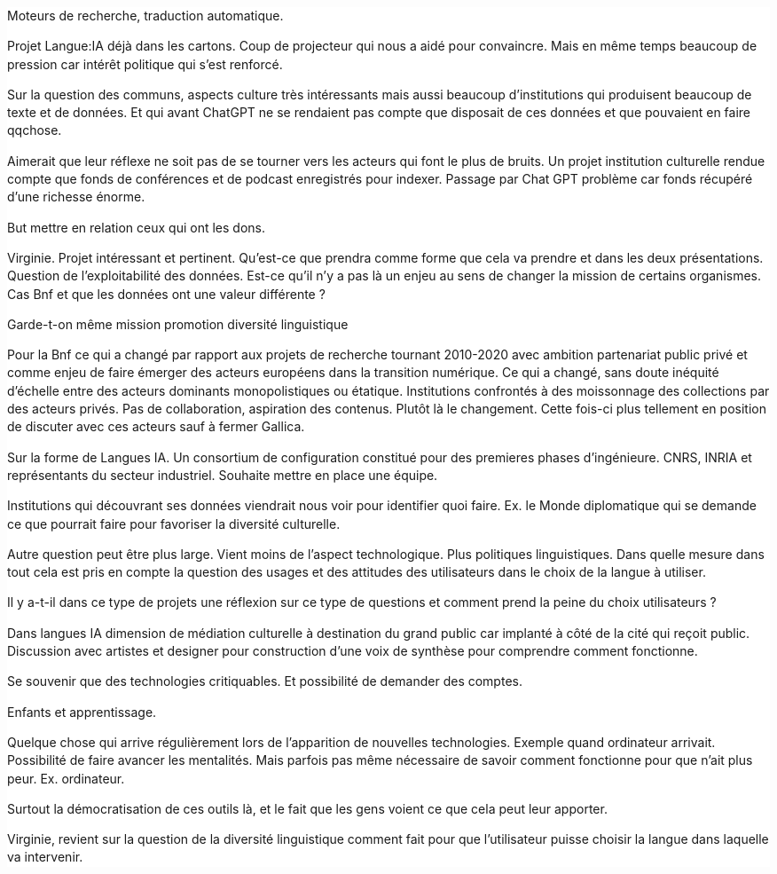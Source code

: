 Moteurs de recherche, traduction automatique.

Projet Langue:IA déjà dans les cartons. Coup de projecteur qui nous a aidé pour convaincre. Mais en même temps beaucoup de pression car intérêt politique qui s’est renforcé.

Sur la question des communs, aspects culture très intéressants mais aussi beaucoup d’institutions qui produisent beaucoup de texte et de données. Et qui avant ChatGPT ne se rendaient pas compte que disposait de ces données et que pouvaient en faire qqchose.

Aimerait que leur réflexe ne soit pas de se tourner vers les acteurs qui font le plus de bruits. Un projet institution culturelle rendue compte que fonds de conférences et de podcast enregistrés pour indexer. Passage par Chat GPT problème car fonds récupéré d’une richesse énorme.

But mettre en relation ceux qui ont les dons.

Virginie. Projet intéressant et pertinent. Qu’est-ce que prendra comme forme que cela va prendre et dans les deux présentations. Question de l’exploitabilité des données. Est-ce qu’il n’y a pas là un enjeu au sens de changer la mission de certains organismes. Cas Bnf et que les données ont une valeur différente ?

Garde-t-on même mission promotion diversité linguistique

Pour la Bnf ce qui a changé par rapport aux projets de recherche tournant 2010-2020 avec ambition partenariat public privé et comme enjeu de faire émerger des acteurs européens dans la transition numérique. Ce qui a changé, sans doute inéquité d’échelle entre des acteurs dominants monopolistiques ou étatique. Institutions confrontés à des moissonnage des collections par des acteurs privés. Pas de collaboration, aspiration des contenus. Plutôt là le changement. Cette fois-ci plus tellement en position de discuter avec ces acteurs sauf à fermer Gallica.

Sur la forme de Langues IA. Un consortium de configuration constitué pour des premieres phases d’ingénieure. CNRS, INRIA et représentants du secteur industriel. Souhaite mettre en place une équipe.

Institutions qui découvrant ses données viendrait nous voir pour identifier quoi faire. Ex. le Monde diplomatique qui se demande ce que pourrait faire pour favoriser la diversité culturelle.

Autre question peut être plus large. Vient moins de l’aspect technologique. Plus politiques linguistiques. Dans quelle mesure dans tout cela est pris en compte la question des usages et des attitudes des utilisateurs dans le choix de la langue à utiliser.

Il y a-t-il dans ce type de projets une réflexion sur ce type de questions et comment prend la peine du choix utilisateurs ?

Dans langues IA dimension de médiation culturelle à destination du grand public car implanté à côté de la cité qui reçoit public. Discussion avec artistes et designer pour construction d’une voix de synthèse pour comprendre comment fonctionne.

Se souvenir que des technologies critiquables. Et possibilité de demander des comptes.

Enfants et apprentissage.

Quelque chose qui arrive régulièrement lors de l’apparition de nouvelles technologies. Exemple quand ordinateur arrivait. Possibilité de faire avancer les mentalités. Mais parfois pas même nécessaire de savoir comment fonctionne pour que n’ait plus peur. Ex. ordinateur. 

Surtout la démocratisation de ces outils là, et le fait que les gens voient ce que cela peut leur apporter.

Virginie, revient sur la question de la diversité linguistique comment fait pour que l’utilisateur puisse choisir la langue dans laquelle va intervenir.
